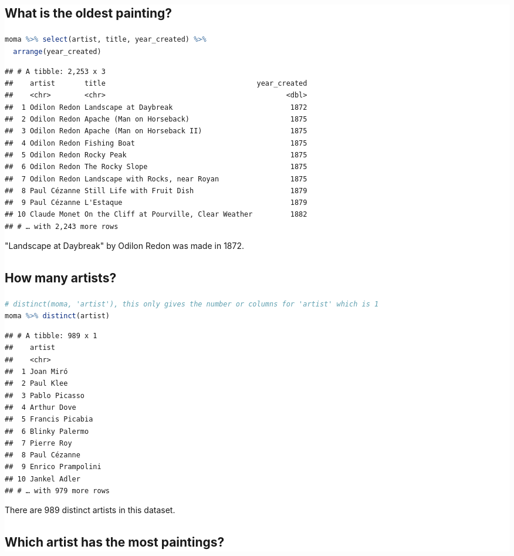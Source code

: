 ## What is the oldest painting?

```r
moma %>% select(artist, title, year_created) %>% 
  arrange(year_created)
```

```
## # A tibble: 2,253 x 3
##    artist       title                                    year_created
##    <chr>        <chr>                                           <dbl>
##  1 Odilon Redon Landscape at Daybreak                            1872
##  2 Odilon Redon Apache (Man on Horseback)                        1875
##  3 Odilon Redon Apache (Man on Horseback II)                     1875
##  4 Odilon Redon Fishing Boat                                     1875
##  5 Odilon Redon Rocky Peak                                       1875
##  6 Odilon Redon The Rocky Slope                                  1875
##  7 Odilon Redon Landscape with Rocks, near Royan                 1875
##  8 Paul Cézanne Still Life with Fruit Dish                       1879
##  9 Paul Cézanne L'Estaque                                        1879
## 10 Claude Monet On the Cliff at Pourville, Clear Weather         1882
## # … with 2,243 more rows
```
"Landscape at Daybreak" by Odilon Redon was made in 1872.

## How many artists?

```r
# distinct(moma, 'artist'), this only gives the number or columns for 'artist' which is 1
moma %>% distinct(artist)
```

```
## # A tibble: 989 x 1
##    artist           
##    <chr>            
##  1 Joan Miró        
##  2 Paul Klee        
##  3 Pablo Picasso    
##  4 Arthur Dove      
##  5 Francis Picabia  
##  6 Blinky Palermo   
##  7 Pierre Roy       
##  8 Paul Cézanne     
##  9 Enrico Prampolini
## 10 Jankel Adler     
## # … with 979 more rows
```
There are 989 distinct artists in this dataset.

## Which artist has the most paintings?
